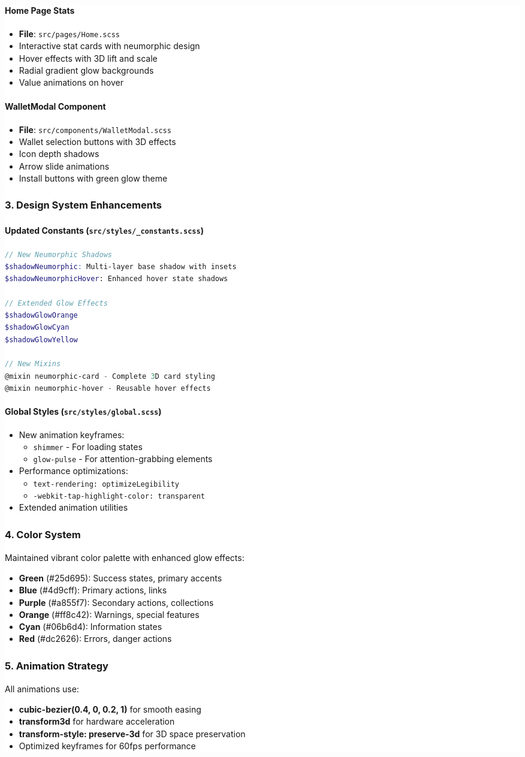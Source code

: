 #### Home Page Stats
- **File**: `src/pages/Home.scss`
- Interactive stat cards with neumorphic design
- Hover effects with 3D lift and scale
- Radial gradient glow backgrounds
- Value animations on hover

#### WalletModal Component
- **File**: `src/components/WalletModal.scss`
- Wallet selection buttons with 3D effects
- Icon depth shadows
- Arrow slide animations
- Install buttons with green glow theme

### 3. **Design System Enhancements**

#### Updated Constants (`src/styles/_constants.scss`)
```scss
// New Neumorphic Shadows
$shadowNeumorphic: Multi-layer base shadow with insets
$shadowNeumorphicHover: Enhanced hover state shadows

// Extended Glow Effects
$shadowGlowOrange
$shadowGlowCyan
$shadowGlowYellow

// New Mixins
@mixin neumorphic-card - Complete 3D card styling
@mixin neumorphic-hover - Reusable hover effects
```

#### Global Styles (`src/styles/global.scss`)
- New animation keyframes:
  - `shimmer` - For loading states
  - `glow-pulse` - For attention-grabbing elements
- Performance optimizations:
  - `text-rendering: optimizeLegibility`
  - `-webkit-tap-highlight-color: transparent`
- Extended animation utilities

### 4. **Color System**
Maintained vibrant color palette with enhanced glow effects:
- **Green** (#25d695): Success states, primary accents
- **Blue** (#4d9cff): Primary actions, links
- **Purple** (#a855f7): Secondary actions, collections
- **Orange** (#ff8c42): Warnings, special features
- **Cyan** (#06b6d4): Information states
- **Red** (#dc2626): Errors, danger actions

### 5. **Animation Strategy**
All animations use:
- **cubic-bezier(0.4, 0, 0.2, 1)** for smooth easing
- **transform3d** for hardware acceleration
- **transform-style: preserve-3d** for 3D space preservation
- Optimized keyframes for 60fps performance
